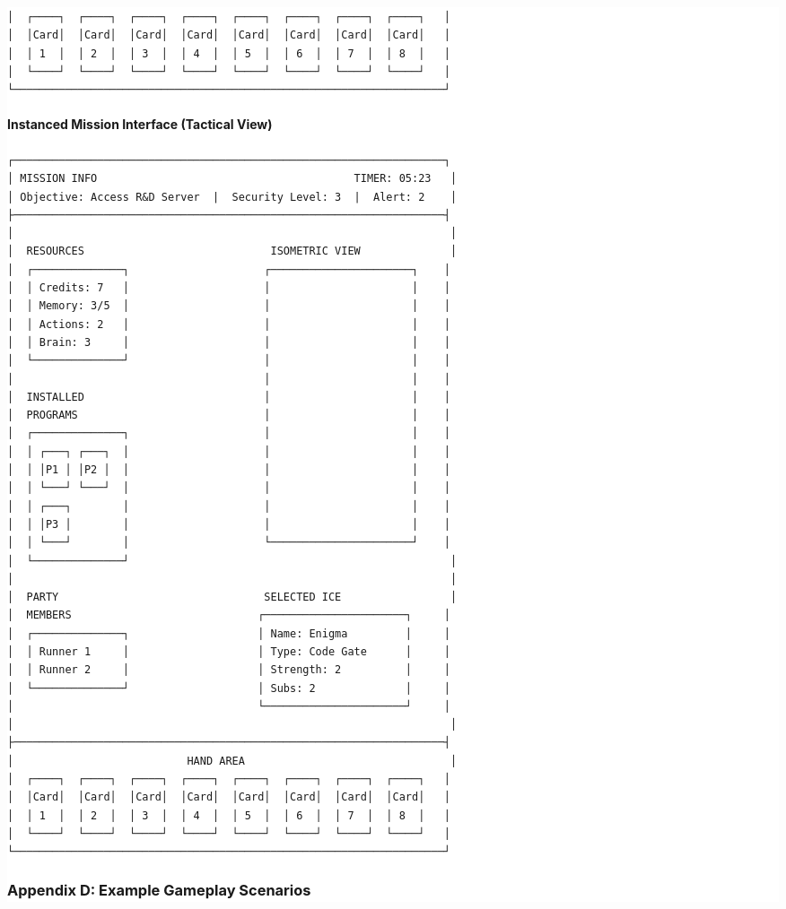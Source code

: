 ```
│  ┌────┐  ┌────┐  ┌────┐  ┌────┐  ┌────┐  ┌────┐  ┌────┐  ┌────┐   │
│  │Card│  │Card│  │Card│  │Card│  │Card│  │Card│  │Card│  │Card│   │
│  │ 1  │  │ 2  │  │ 3  │  │ 4  │  │ 5  │  │ 6  │  │ 7  │  │ 8  │   │
│  └────┘  └────┘  └────┘  └────┘  └────┘  └────┘  └────┘  └────┘   │
└───────────────────────────────────────────────────────────────────┘
```

#### Instanced Mission Interface (Tactical View)

```
┌───────────────────────────────────────────────────────────────────┐
│ MISSION INFO                                        TIMER: 05:23   │
│ Objective: Access R&D Server  |  Security Level: 3  |  Alert: 2    │
├───────────────────────────────────────────────────────────────────┤
│                                                                    │
│  RESOURCES                             ISOMETRIC VIEW              │
│  ┌──────────────┐                     ┌──────────────────────┐    │
│  │ Credits: 7   │                     │                      │    │
│  │ Memory: 3/5  │                     │                      │    │
│  │ Actions: 2   │                     │                      │    │
│  │ Brain: 3     │                     │                      │    │
│  └──────────────┘                     │                      │    │
│                                       │                      │    │
│  INSTALLED                            │                      │    │
│  PROGRAMS                             │                      │    │
│  ┌──────────────┐                     │                      │    │
│  │ ┌───┐ ┌───┐  │                     │                      │    │
│  │ │P1 │ │P2 │  │                     │                      │    │
│  │ └───┘ └───┘  │                     │                      │    │
│  │ ┌───┐        │                     │                      │    │
│  │ │P3 │        │                     │                      │    │
│  │ └───┘        │                     └──────────────────────┘    │
│  └──────────────┘                                                  │
│                                                                    │
│  PARTY                                SELECTED ICE                 │
│  MEMBERS                             ┌──────────────────────┐     │
│  ┌──────────────┐                    │ Name: Enigma         │     │
│  │ Runner 1     │                    │ Type: Code Gate      │     │
│  │ Runner 2     │                    │ Strength: 2          │     │
│  └──────────────┘                    │ Subs: 2              │     │
│                                      └──────────────────────┘     │
│                                                                    │
├───────────────────────────────────────────────────────────────────┤
│                           HAND AREA                                │
│  ┌────┐  ┌────┐  ┌────┐  ┌────┐  ┌────┐  ┌────┐  ┌────┐  ┌────┐   │
│  │Card│  │Card│  │Card│  │Card│  │Card│  │Card│  │Card│  │Card│   │
│  │ 1  │  │ 2  │  │ 3  │  │ 4  │  │ 5  │  │ 6  │  │ 7  │  │ 8  │   │
│  └────┘  └────┘  └────┘  └────┘  └────┘  └────┘  └────┘  └────┘   │
└───────────────────────────────────────────────────────────────────┘
```

### Appendix D: Example Gameplay Scenarios
